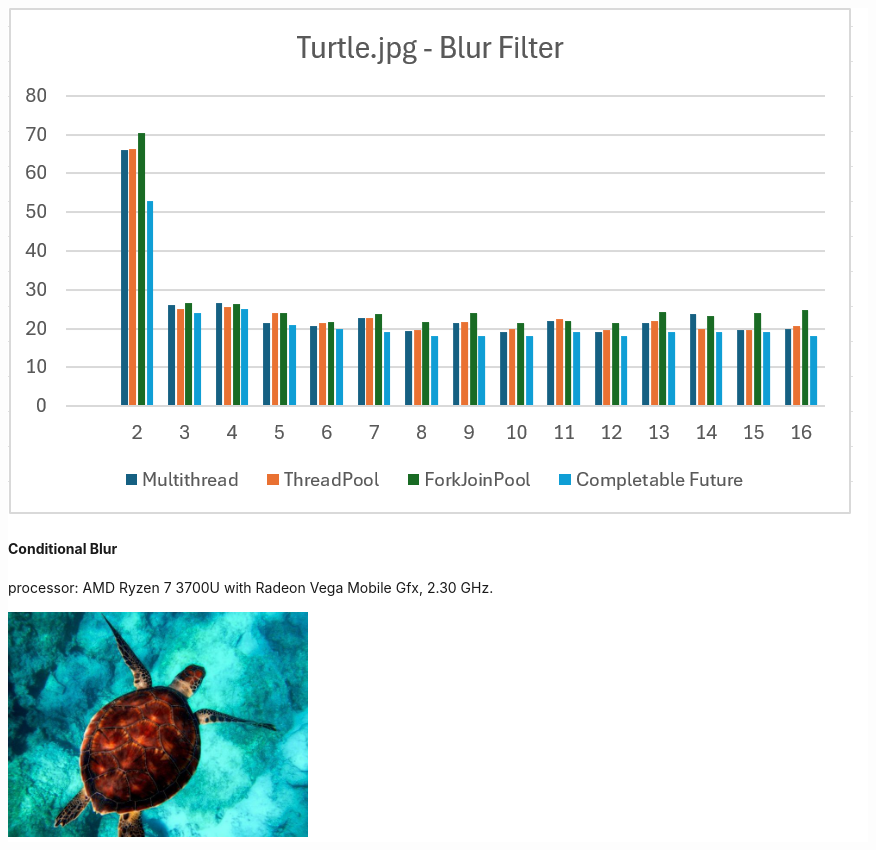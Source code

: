 ![turtle-graph.png](StarterCode/assets/blur/turtle-graph.png)

#### Conditional Blur

processor: AMD Ryzen 7 3700U with Radeon Vega Mobile Gfx, 2.30 GHz.

<img src="./StarterCode/assets/conditionalBlur/turtle-output.png" alt="drawing" width="300"/></br>
